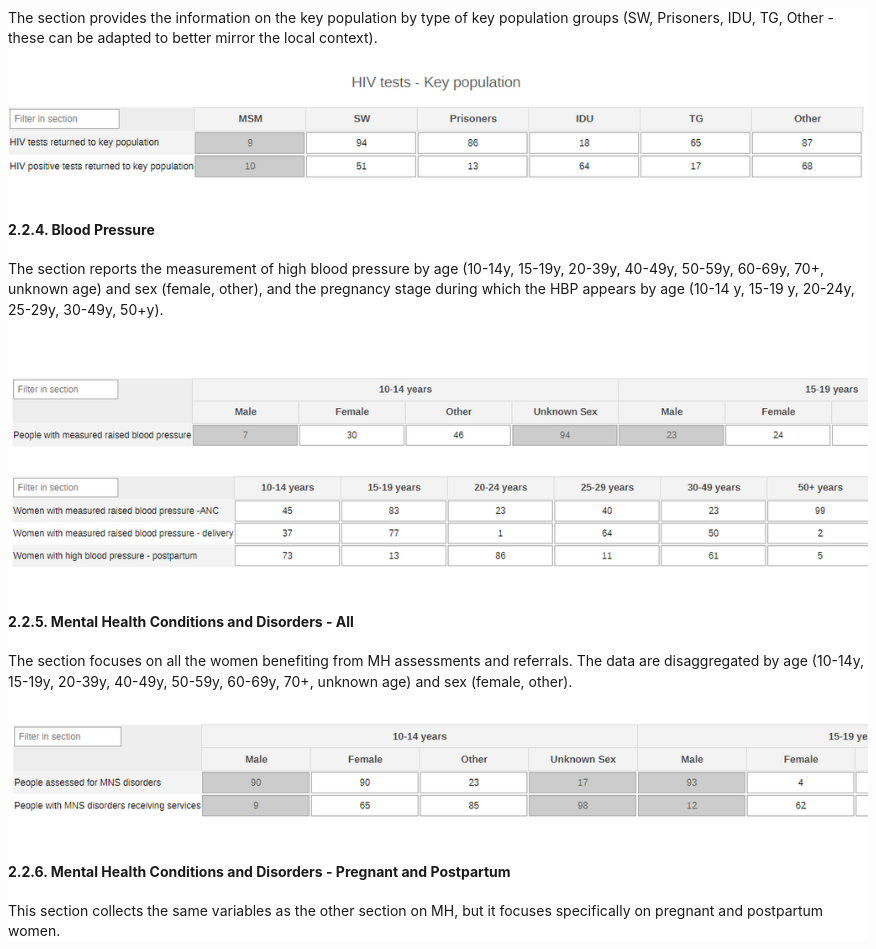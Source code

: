 The section provides the information on the key population by type of key population groups (SW, Prisoners, IDU, TG, Other - these can be adapted to better mirror the local context).

![HIV Tests - Key Population](resources/images/chis-mat-y-001c.png)

#### 2.2.4. Blood Pressure

The section reports the measurement of high blood pressure by age (10-14y, 15-19y, 20-39y, 40-49y, 50-59y, 60-69y, 70+, unknown age) and sex (female, other), and the pregnancy stage during which the HBP appears by age (10-14 y, 15-19 y, 20-24y, 25-29y, 30-49y, 50+y).

![Blood Pressure](resources/images/chis-mat-y-002.png)

#### 2.2.5. Mental Health Conditions and Disorders - All

The section focuses on all the women benefiting from MH assessments and referrals. The data are disaggregated by age (10-14y, 15-19y, 20-39y, 40-49y, 50-59y, 60-69y, 70+, unknown age) and sex (female, other).

![Mental Health Conditions and Disorders - All](resources/images/chis-mat-y-003.png)

#### 2.2.6. Mental Health Conditions and Disorders - Pregnant and Postpartum

This section collects the same variables as the other section on MH, but it focuses specifically on pregnant and postpartum women.
